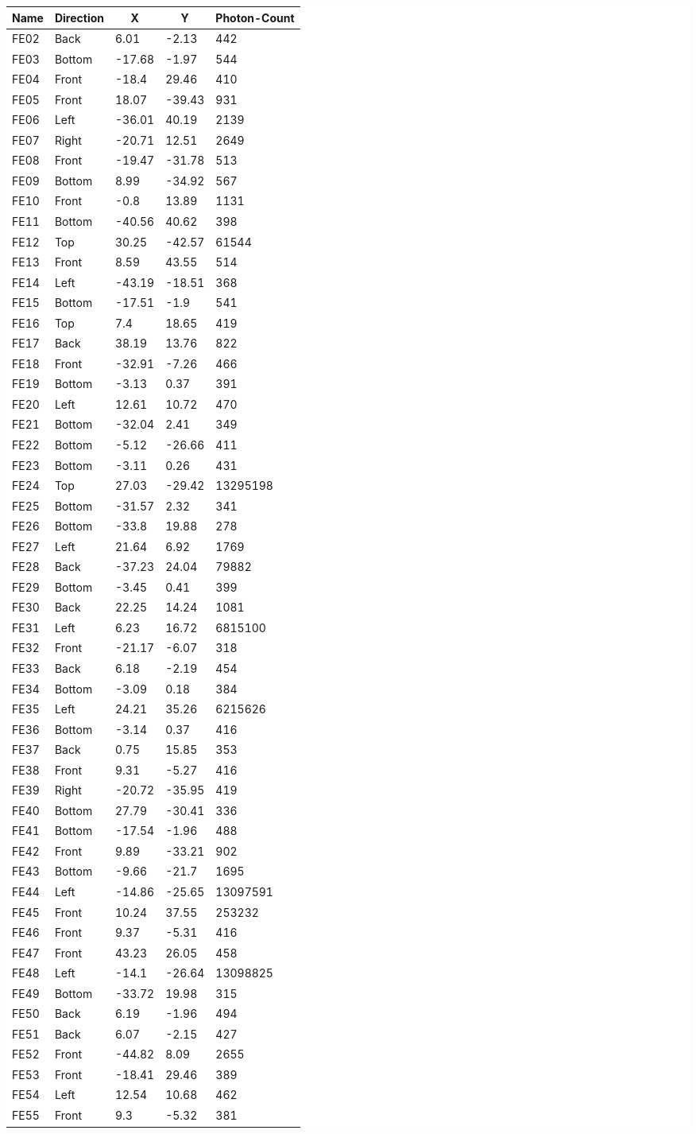  Name | Direction | X | Y | Photon-Count 
 --- | --- | --- | --- | --- 
 FE02 | Back | 6.01 | -2.13 | 442 
 FE03 | Bottom | -17.68 | -1.97 | 544 
 FE04 | Front | -18.4 | 29.46 | 410 
 FE05 | Front | 18.07 | -39.43 | 931 
 FE06 | Left | -36.01 | 40.19 | 2139 
 FE07 | Right | -20.71 | 12.51 | 2649 
 FE08 | Front | -19.47 | -31.78 | 513 
 FE09 | Bottom | 8.99 | -34.92 | 567 
 FE10 | Front | -0.8 | 13.89 | 1131 
 FE11 | Bottom | -40.56 | 40.62 | 398 
 FE12 | Top | 30.25 | -42.57 | 61544 
 FE13 | Front | 8.59 | 43.55 | 514 
 FE14 | Left | -43.19 | -18.51 | 368 
 FE15 | Bottom | -17.51 | -1.9 | 541 
 FE16 | Top | 7.4 | 18.65 | 419 
 FE17 | Back | 38.19 | 13.76 | 822 
 FE18 | Front | -32.91 | -7.26 | 466 
 FE19 | Bottom | -3.13 | 0.37 | 391 
 FE20 | Left | 12.61 | 10.72 | 470 
 FE21 | Bottom | -32.04 | 2.41 | 349 
 FE22 | Bottom | -5.12 | -26.66 | 411 
 FE23 | Bottom | -3.11 | 0.26 | 431 
 FE24 | Top | 27.03 | -29.42 | 13295198 
 FE25 | Bottom | -31.57 | 2.32 | 341 
 FE26 | Bottom | -33.8 | 19.88 | 278 
 FE27 | Left | 21.64 | 6.92 | 1769 
 FE28 | Back | -37.23 | 24.04 | 79882 
 FE29 | Bottom | -3.45 | 0.41 | 399 
 FE30 | Back | 22.25 | 14.24 | 1081 
 FE31 | Left | 6.23 | 16.72 | 6815100 
 FE32 | Front | -21.17 | -6.07 | 318 
 FE33 | Back | 6.18 | -2.19 | 454 
 FE34 | Bottom | -3.09 | 0.18 | 384 
 FE35 | Left | 24.21 | 35.26 | 6215626 
 FE36 | Bottom | -3.14 | 0.37 | 416 
 FE37 | Back | 0.75 | 15.85 | 353 
 FE38 | Front | 9.31 | -5.27 | 416 
 FE39 | Right | -20.72 | -35.95 | 419 
 FE40 | Bottom | 27.79 | -30.41 | 336 
 FE41 | Bottom | -17.54 | -1.96 | 488 
 FE42 | Front | 9.89 | -33.21 | 902 
 FE43 | Bottom | -9.66 | -21.7 | 1695 
 FE44 | Left | -14.86 | -25.65 | 13097591 
 FE45 | Front | 10.24 | 37.55 | 253232 
 FE46 | Front | 9.37 | -5.31 | 416 
 FE47 | Front | 43.23 | 26.05 | 458 
 FE48 | Left | -14.1 | -26.64 | 13098825 
 FE49 | Bottom | -33.72 | 19.98 | 315 
 FE50 | Back | 6.19 | -1.96 | 494 
 FE51 | Back | 6.07 | -2.15 | 427 
 FE52 | Front | -44.82 | 8.09 | 2655 
 FE53 | Front | -18.41 | 29.46 | 389 
 FE54 | Left | 12.54 | 10.68 | 462 
 FE55 | Front | 9.3 | -5.32 | 381 

